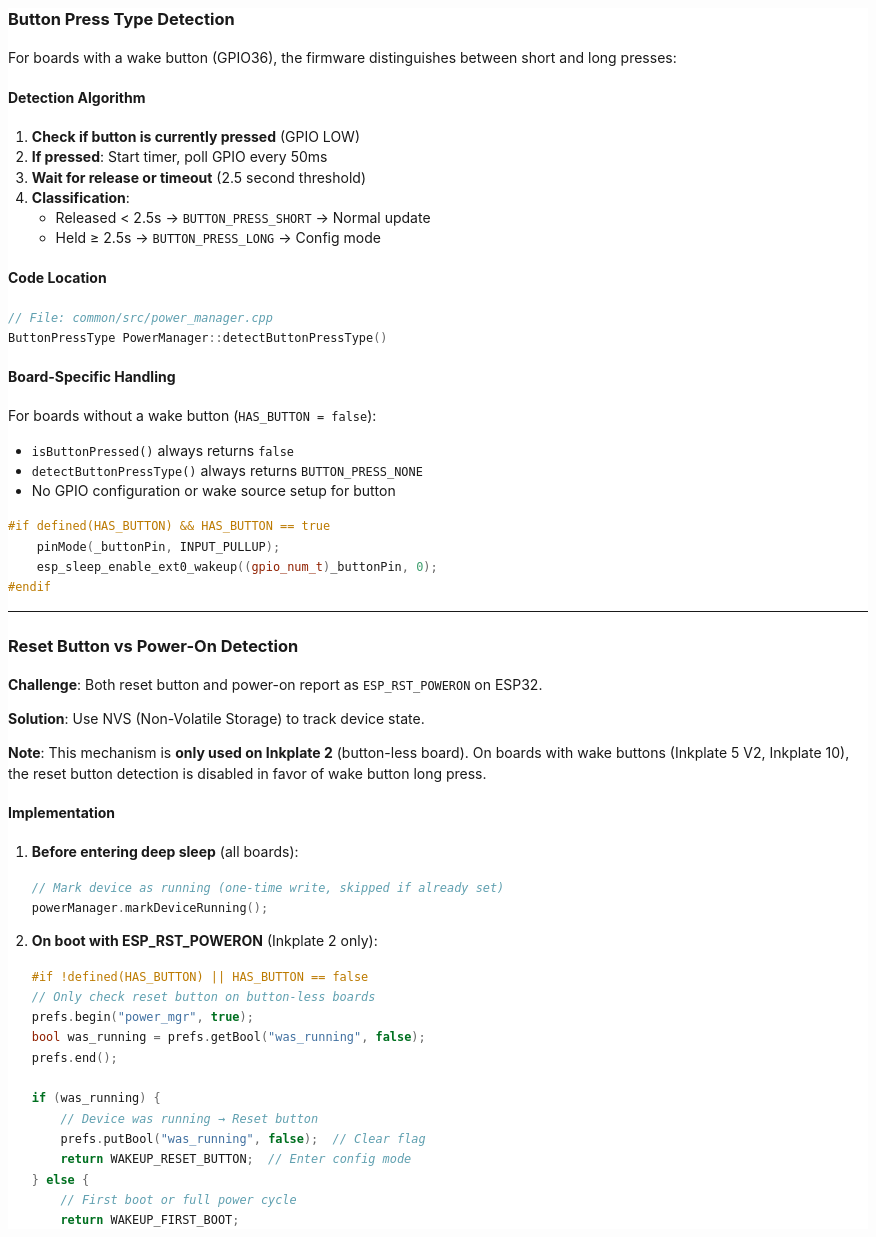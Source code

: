 ### Button Press Type Detection

For boards with a wake button (GPIO36), the firmware distinguishes between short and long presses:

#### Detection Algorithm

1. **Check if button is currently pressed** (GPIO LOW)
2. **If pressed**: Start timer, poll GPIO every 50ms
3. **Wait for release or timeout** (2.5 second threshold)
4. **Classification**:
   - Released < 2.5s → `BUTTON_PRESS_SHORT` → Normal update
   - Held ≥ 2.5s → `BUTTON_PRESS_LONG` → Config mode

#### Code Location
```cpp
// File: common/src/power_manager.cpp
ButtonPressType PowerManager::detectButtonPressType()
```

#### Board-Specific Handling

For boards without a wake button (`HAS_BUTTON = false`):
- `isButtonPressed()` always returns `false`
- `detectButtonPressType()` always returns `BUTTON_PRESS_NONE`
- No GPIO configuration or wake source setup for button

```cpp
#if defined(HAS_BUTTON) && HAS_BUTTON == true
    pinMode(_buttonPin, INPUT_PULLUP);
    esp_sleep_enable_ext0_wakeup((gpio_num_t)_buttonPin, 0);
#endif
```

---

### Reset Button vs Power-On Detection

**Challenge**: Both reset button and power-on report as `ESP_RST_POWERON` on ESP32.

**Solution**: Use NVS (Non-Volatile Storage) to track device state.

**Note**: This mechanism is **only used on Inkplate 2** (button-less board). On boards with wake buttons (Inkplate 5 V2, Inkplate 10), the reset button detection is disabled in favor of wake button long press.

#### Implementation

1. **Before entering deep sleep** (all boards):
   ```cpp
   // Mark device as running (one-time write, skipped if already set)
   powerManager.markDeviceRunning();
   ```

2. **On boot with ESP_RST_POWERON** (Inkplate 2 only):
   ```cpp
   #if !defined(HAS_BUTTON) || HAS_BUTTON == false
   // Only check reset button on button-less boards
   prefs.begin("power_mgr", true);
   bool was_running = prefs.getBool("was_running", false);
   prefs.end();
   
   if (was_running) {
       // Device was running → Reset button
       prefs.putBool("was_running", false);  // Clear flag
       return WAKEUP_RESET_BUTTON;  // Enter config mode
   } else {
       // First boot or full power cycle
       return WAKEUP_FIRST_BOOT;
   ```